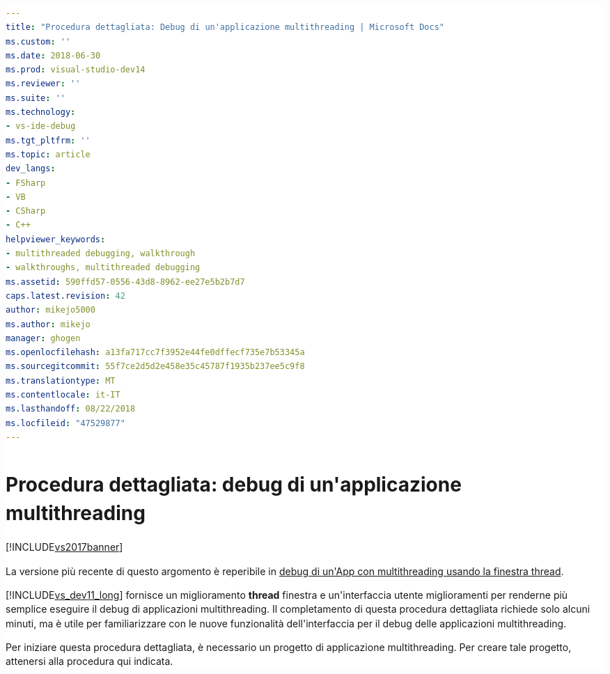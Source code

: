 ```yaml
---
title: "Procedura dettagliata: Debug di un'applicazione multithreading | Microsoft Docs"
ms.custom: ''
ms.date: 2018-06-30
ms.prod: visual-studio-dev14
ms.reviewer: ''
ms.suite: ''
ms.technology:
- vs-ide-debug
ms.tgt_pltfrm: ''
ms.topic: article
dev_langs:
- FSharp
- VB
- CSharp
- C++
helpviewer_keywords:
- multithreaded debugging, walkthrough
- walkthroughs, multithreaded debugging
ms.assetid: 590ffd57-0556-43d8-8962-ee27e5b2b7d7
caps.latest.revision: 42
author: mikejo5000
ms.author: mikejo
manager: ghogen
ms.openlocfilehash: a13fa717cc7f3952e44fe0dffecf735e7b53345a
ms.sourcegitcommit: 55f7ce2d5d2e458e35c45787f1935b237ee5c9f8
ms.translationtype: MT
ms.contentlocale: it-IT
ms.lasthandoff: 08/22/2018
ms.locfileid: "47529877"
---
```

# <a name="walkthrough-debugging-a-multithreaded-application"></a>Procedura dettagliata: debug di un'applicazione multithreading
[!INCLUDE[vs2017banner](../includes/vs2017banner.md)]

La versione più recente di questo argomento è reperibile in [debug di un'App con multithreading usando la finestra thread](https://docs.microsoft.com/visualstudio/debugger/how-to-use-the-threads-window).  
  
[!INCLUDE[vs_dev11_long](../includes/vs-dev11-long-md.md)] fornisce un miglioramento **thread** finestra e un'interfaccia utente miglioramenti per renderne più semplice eseguire il debug di applicazioni multithreading. Il completamento di questa procedura dettagliata richiede solo alcuni minuti, ma è utile per familiarizzare con le nuove funzionalità dell'interfaccia per il debug delle applicazioni multithreading.  
  
 Per iniziare questa procedura dettagliata, è necessario un progetto di applicazione multithreading. Per creare tale progetto, attenersi alla procedura qui indicata.  
  